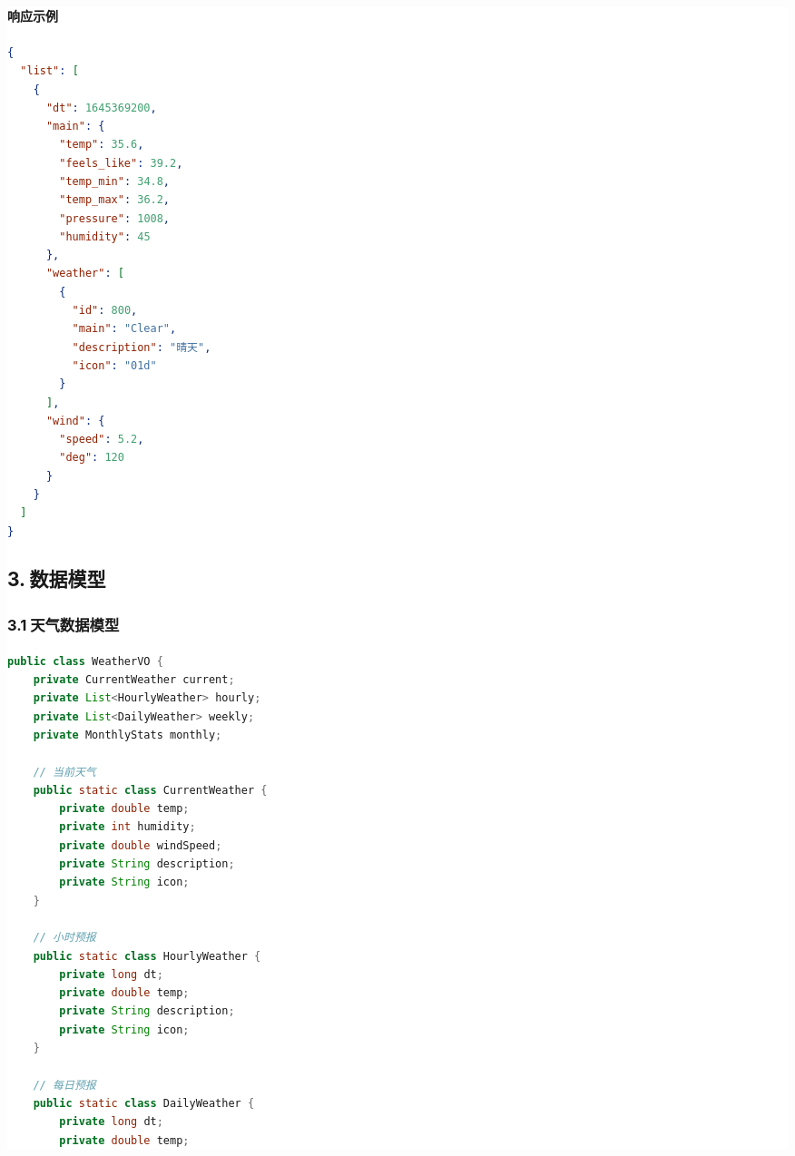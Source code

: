 #### 响应示例

```json
{
  "list": [
    {
      "dt": 1645369200,
      "main": {
        "temp": 35.6,
        "feels_like": 39.2,
        "temp_min": 34.8,
        "temp_max": 36.2,
        "pressure": 1008,
        "humidity": 45
      },
      "weather": [
        {
          "id": 800,
          "main": "Clear",
          "description": "晴天",
          "icon": "01d"
        }
      ],
      "wind": {
        "speed": 5.2,
        "deg": 120
      }
    }
  ]
}
```

## 3. 数据模型

### 3.1 天气数据模型

```java
public class WeatherVO {
    private CurrentWeather current;
    private List<HourlyWeather> hourly;
    private List<DailyWeather> weekly;
    private MonthlyStats monthly;

    // 当前天气
    public static class CurrentWeather {
        private double temp;
        private int humidity;
        private double windSpeed;
        private String description;
        private String icon;
    }

    // 小时预报
    public static class HourlyWeather {
        private long dt;
        private double temp;
        private String description;
        private String icon;
    }

    // 每日预报
    public static class DailyWeather {
        private long dt;
        private double temp;
```
